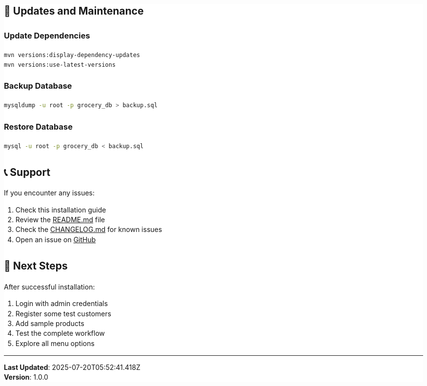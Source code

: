 ## 🔄 Updates and Maintenance

### Update Dependencies
```bash
mvn versions:display-dependency-updates
mvn versions:use-latest-versions
```

### Backup Database
```bash
mysqldump -u root -p grocery_db > backup.sql
```

### Restore Database
```bash
mysql -u root -p grocery_db < backup.sql
```

## 📞 Support

If you encounter any issues:

1. Check this installation guide
2. Review the [README.md](README.md) file
3. Check the [CHANGELOG.md](CHANGELOG.md) for known issues
4. Open an issue on [GitHub](https://github.com/chirag127/sprint2/issues)

## 🎯 Next Steps

After successful installation:

1. Login with admin credentials
2. Register some test customers
3. Add sample products
4. Test the complete workflow
5. Explore all menu options

---

**Last Updated**: 2025-07-20T05:52:41.418Z  
**Version**: 1.0.0
